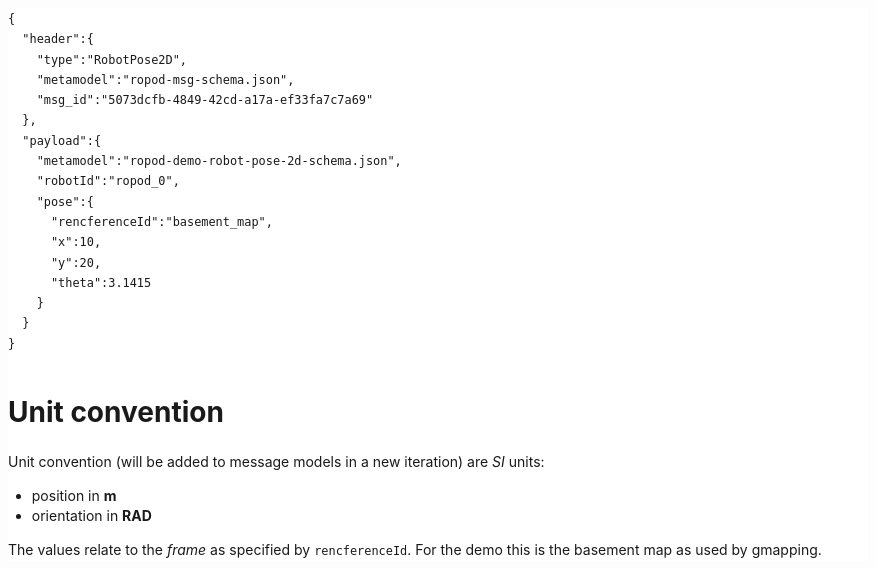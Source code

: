 ```
{
  "header":{
    "type":"RobotPose2D",
    "metamodel":"ropod-msg-schema.json",
    "msg_id":"5073dcfb-4849-42cd-a17a-ef33fa7c7a69"
  },
  "payload":{
    "metamodel":"ropod-demo-robot-pose-2d-schema.json",
    "robotId":"ropod_0",
    "pose":{
      "rencferenceId":"basement_map",
      "x":10,
      "y":20,
      "theta":3.1415
    }
  }
}
```

# Unit convention

Unit convention (will be added to message models in a new iteration) are *SI* units:

* position in **m**
* orientation in **RAD**

The values relate to  the *frame* as specified by ``rencferenceId``. For the demo this is the basement map as used by gmapping.


